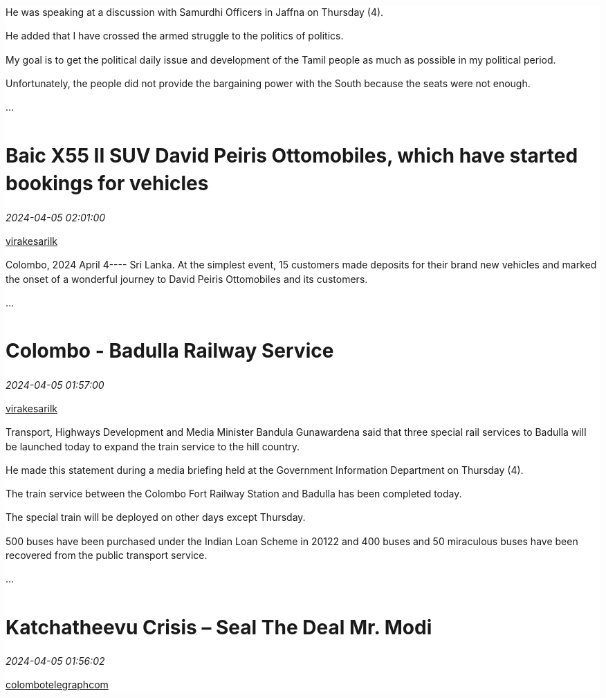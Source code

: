 He was speaking at a discussion with Samurdhi Officers in Jaffna on Thursday (4).

He added that I have crossed the armed struggle to the politics of politics.

My goal is to get the political daily issue and development of the Tamil people as much as possible in my political period.

Unfortunately, the people did not provide the bargaining power with the South because the seats were not enough.

...



# Baic X55 II SUV David Peiris Ottomobiles, which have started bookings for vehicles

*2024-04-05 02:01:00*

[virakesarilk](https://www.virakesari.lk/article/180469)

Colombo, 2024 April 4---- Sri Lanka. At the simplest event, 15 customers made deposits for their brand new vehicles and marked the onset of a wonderful journey to David Peiris Ottomobiles and its customers.

...



# Colombo - Badulla Railway Service

*2024-04-05 01:57:00*

[virakesarilk](https://www.virakesari.lk/article/180468)

Transport, Highways Development and Media Minister Bandula Gunawardena said that three special rail services to Badulla will be launched today to expand the train service to the hill country.

He made this statement during a media briefing held at the Government Information Department on Thursday (4).

The train service between the Colombo Fort Railway Station and Badulla has been completed today.

The special train will be deployed on other days except Thursday.

500 buses have been purchased under the Indian Loan Scheme in 20122 and 400 buses and 50 miraculous buses have been recovered from the public transport service.

...



# Katchatheevu Crisis – Seal The Deal Mr. Modi

*2024-04-05 01:56:02*

[colombotelegraphcom](https://www.colombotelegraph.com/index.php/katchatheevu-crisis-seal-the-deal-mr-modi/)
